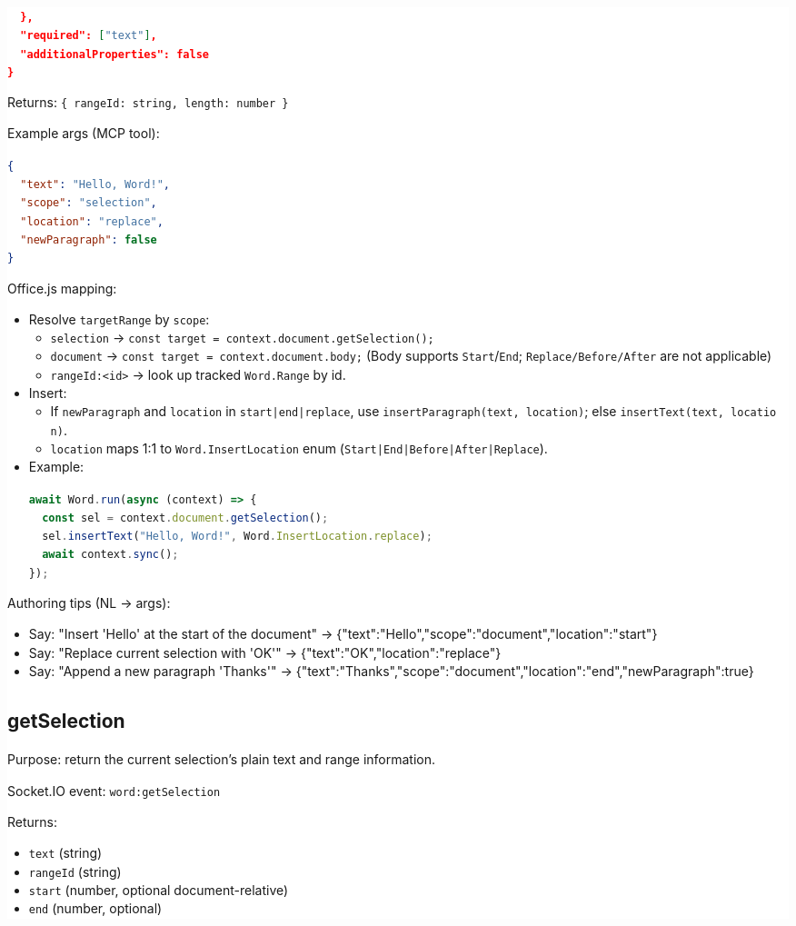 ```json
  },
  "required": ["text"],
  "additionalProperties": false
}
```

Returns: `{ rangeId: string, length: number }`

Example args (MCP tool):
```json
{
  "text": "Hello, Word!",
  "scope": "selection",
  "location": "replace",
  "newParagraph": false
}
```

Office.js mapping:
- Resolve `targetRange` by `scope`:
  - `selection` -> `const target = context.document.getSelection();`
  - `document` -> `const target = context.document.body;` (Body supports `Start`/`End`; `Replace/Before/After` are not applicable)
  - `rangeId:<id>` -> look up tracked `Word.Range` by id.
- Insert:
  - If `newParagraph` and `location` in `start|end|replace`, use `insertParagraph(text, location)`; else `insertText(text, location)`.
  - `location` maps 1:1 to `Word.InsertLocation` enum (`Start|End|Before|After|Replace`).
- Example:
  ```ts
  await Word.run(async (context) => {
    const sel = context.document.getSelection();
    sel.insertText("Hello, Word!", Word.InsertLocation.replace);
    await context.sync();
  });
  ```

Authoring tips (NL → args):
- Say: "Insert 'Hello' at the start of the document" →
  {"text":"Hello","scope":"document","location":"start"}
- Say: "Replace current selection with 'OK'" →
  {"text":"OK","location":"replace"}
- Say: "Append a new paragraph 'Thanks'" →
  {"text":"Thanks","scope":"document","location":"end","newParagraph":true}


<a id="op-getSelection"></a>
## getSelection

Purpose: return the current selection’s plain text and range information.

Socket.IO event: `word:getSelection`

Returns:
- `text` (string)
- `rangeId` (string)
- `start` (number, optional document-relative)
- `end` (number, optional)
